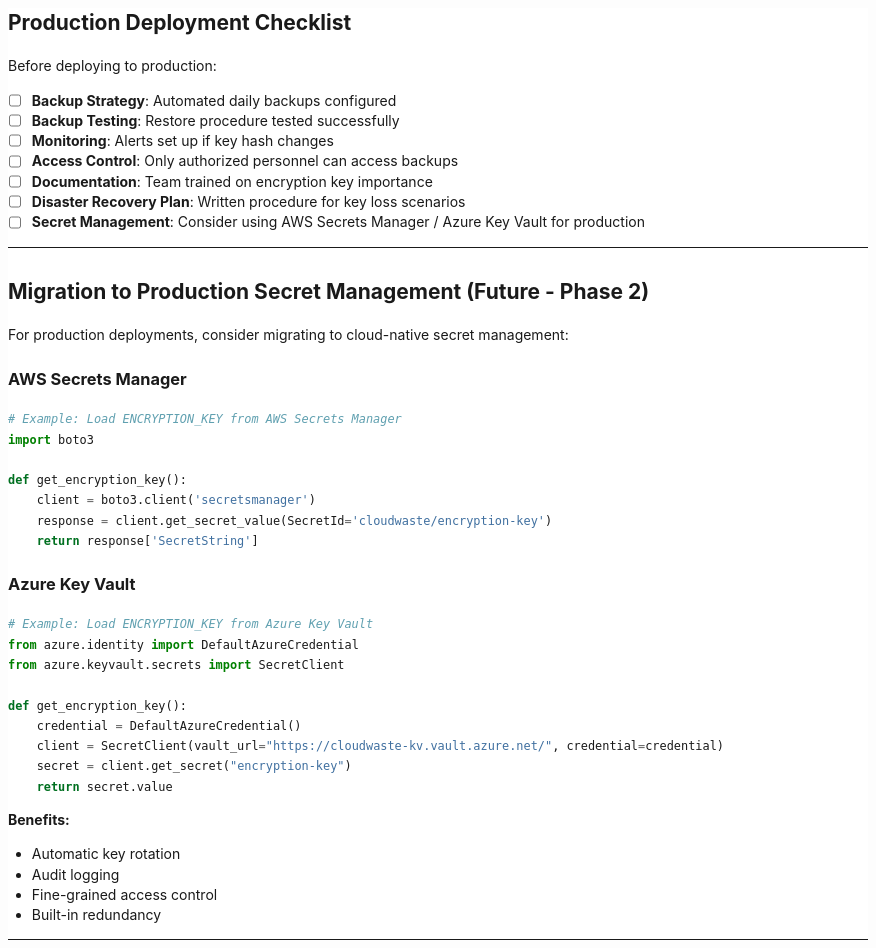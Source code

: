 
## Production Deployment Checklist

Before deploying to production:

- [ ] **Backup Strategy**: Automated daily backups configured
- [ ] **Backup Testing**: Restore procedure tested successfully
- [ ] **Monitoring**: Alerts set up if key hash changes
- [ ] **Access Control**: Only authorized personnel can access backups
- [ ] **Documentation**: Team trained on encryption key importance
- [ ] **Disaster Recovery Plan**: Written procedure for key loss scenarios
- [ ] **Secret Management**: Consider using AWS Secrets Manager / Azure Key Vault for production

---

## Migration to Production Secret Management (Future - Phase 2)

For production deployments, consider migrating to cloud-native secret management:

### AWS Secrets Manager

```python
# Example: Load ENCRYPTION_KEY from AWS Secrets Manager
import boto3

def get_encryption_key():
    client = boto3.client('secretsmanager')
    response = client.get_secret_value(SecretId='cloudwaste/encryption-key')
    return response['SecretString']
```

### Azure Key Vault

```python
# Example: Load ENCRYPTION_KEY from Azure Key Vault
from azure.identity import DefaultAzureCredential
from azure.keyvault.secrets import SecretClient

def get_encryption_key():
    credential = DefaultAzureCredential()
    client = SecretClient(vault_url="https://cloudwaste-kv.vault.azure.net/", credential=credential)
    secret = client.get_secret("encryption-key")
    return secret.value
```

**Benefits:**
- Automatic key rotation
- Audit logging
- Fine-grained access control
- Built-in redundancy

---